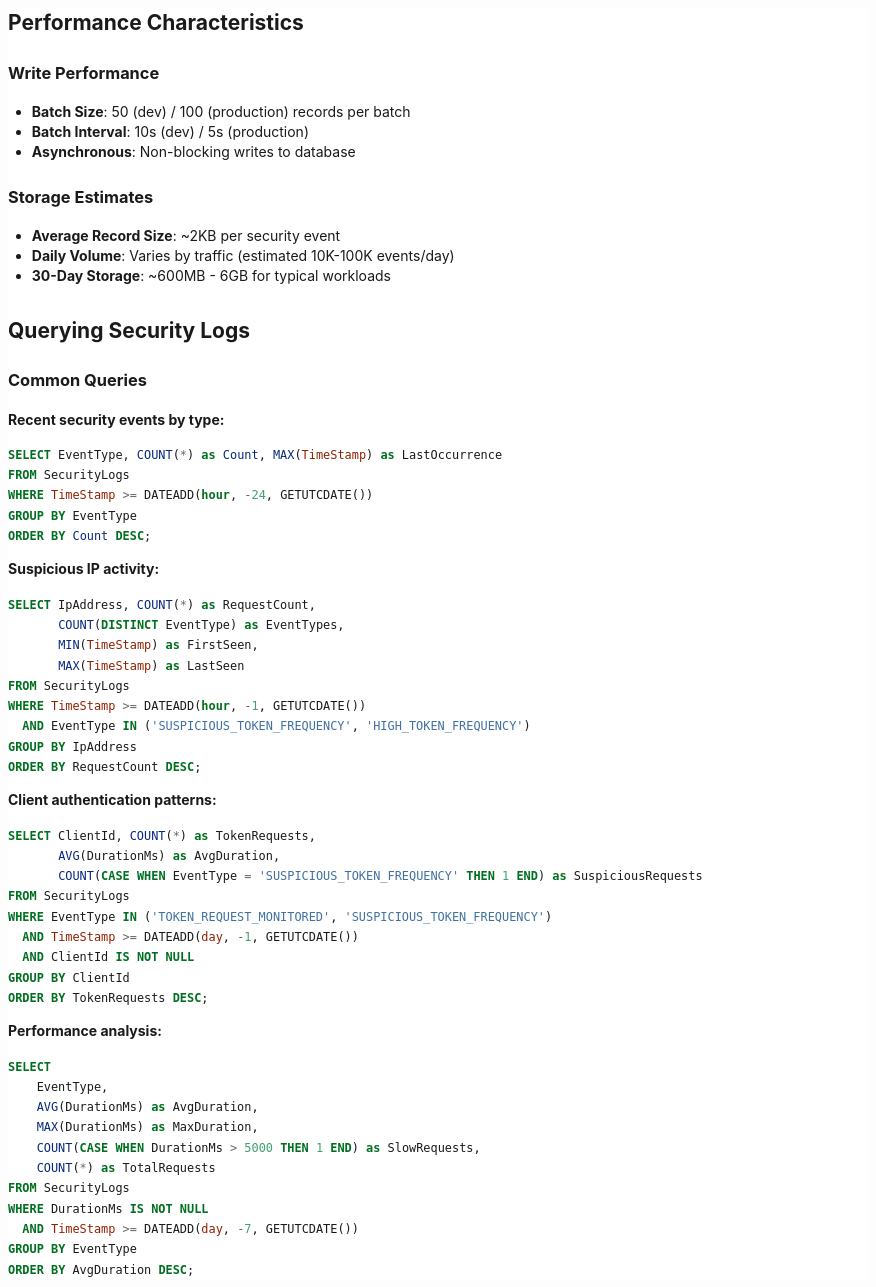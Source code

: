 ## Performance Characteristics

### Write Performance
- **Batch Size**: 50 (dev) / 100 (production) records per batch
- **Batch Interval**: 10s (dev) / 5s (production)
- **Asynchronous**: Non-blocking writes to database

### Storage Estimates
- **Average Record Size**: ~2KB per security event
- **Daily Volume**: Varies by traffic (estimated 10K-100K events/day)
- **30-Day Storage**: ~600MB - 6GB for typical workloads

## Querying Security Logs

### Common Queries

**Recent security events by type:**
```sql
SELECT EventType, COUNT(*) as Count, MAX(TimeStamp) as LastOccurrence
FROM SecurityLogs 
WHERE TimeStamp >= DATEADD(hour, -24, GETUTCDATE())
GROUP BY EventType
ORDER BY Count DESC;
```

**Suspicious IP activity:**
```sql
SELECT IpAddress, COUNT(*) as RequestCount, 
       COUNT(DISTINCT EventType) as EventTypes,
       MIN(TimeStamp) as FirstSeen,
       MAX(TimeStamp) as LastSeen
FROM SecurityLogs 
WHERE TimeStamp >= DATEADD(hour, -1, GETUTCDATE())
  AND EventType IN ('SUSPICIOUS_TOKEN_FREQUENCY', 'HIGH_TOKEN_FREQUENCY')
GROUP BY IpAddress
ORDER BY RequestCount DESC;
```

**Client authentication patterns:**
```sql
SELECT ClientId, COUNT(*) as TokenRequests,
       AVG(DurationMs) as AvgDuration,
       COUNT(CASE WHEN EventType = 'SUSPICIOUS_TOKEN_FREQUENCY' THEN 1 END) as SuspiciousRequests
FROM SecurityLogs 
WHERE EventType IN ('TOKEN_REQUEST_MONITORED', 'SUSPICIOUS_TOKEN_FREQUENCY')
  AND TimeStamp >= DATEADD(day, -1, GETUTCDATE())
  AND ClientId IS NOT NULL
GROUP BY ClientId
ORDER BY TokenRequests DESC;
```

**Performance analysis:**
```sql
SELECT 
    EventType,
    AVG(DurationMs) as AvgDuration,
    MAX(DurationMs) as MaxDuration,
    COUNT(CASE WHEN DurationMs > 5000 THEN 1 END) as SlowRequests,
    COUNT(*) as TotalRequests
FROM SecurityLogs 
WHERE DurationMs IS NOT NULL
  AND TimeStamp >= DATEADD(day, -7, GETUTCDATE())
GROUP BY EventType
ORDER BY AvgDuration DESC;
```
